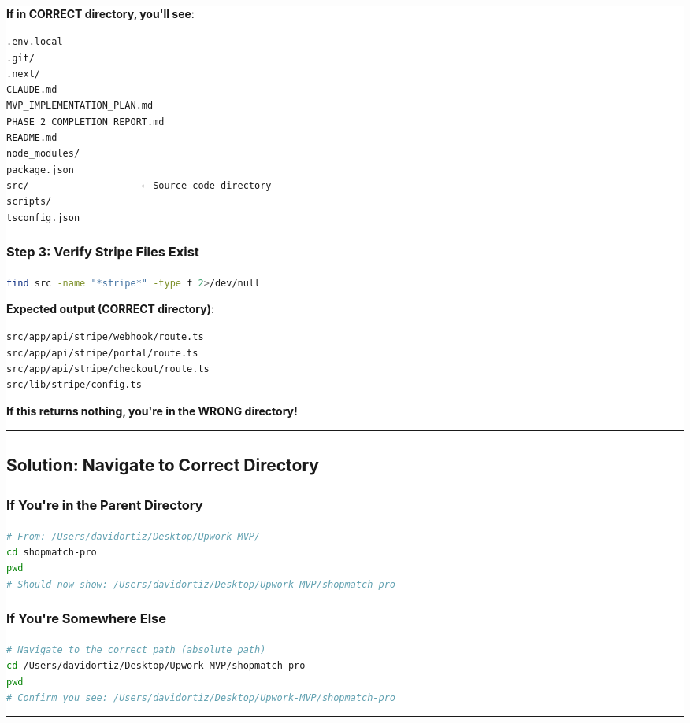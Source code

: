 **If in CORRECT directory, you'll see**:
```
.env.local
.git/
.next/
CLAUDE.md
MVP_IMPLEMENTATION_PLAN.md
PHASE_2_COMPLETION_REPORT.md
README.md
node_modules/
package.json
src/                    ← Source code directory
scripts/
tsconfig.json
```

### Step 3: Verify Stripe Files Exist
```bash
find src -name "*stripe*" -type f 2>/dev/null
```

**Expected output (CORRECT directory)**:
```
src/app/api/stripe/webhook/route.ts
src/app/api/stripe/portal/route.ts
src/app/api/stripe/checkout/route.ts
src/lib/stripe/config.ts
```

**If this returns nothing, you're in the WRONG directory!**

---

## Solution: Navigate to Correct Directory

### If You're in the Parent Directory

```bash
# From: /Users/davidortiz/Desktop/Upwork-MVP/
cd shopmatch-pro
pwd
# Should now show: /Users/davidortiz/Desktop/Upwork-MVP/shopmatch-pro
```

### If You're Somewhere Else

```bash
# Navigate to the correct path (absolute path)
cd /Users/davidortiz/Desktop/Upwork-MVP/shopmatch-pro
pwd
# Confirm you see: /Users/davidortiz/Desktop/Upwork-MVP/shopmatch-pro
```

---
